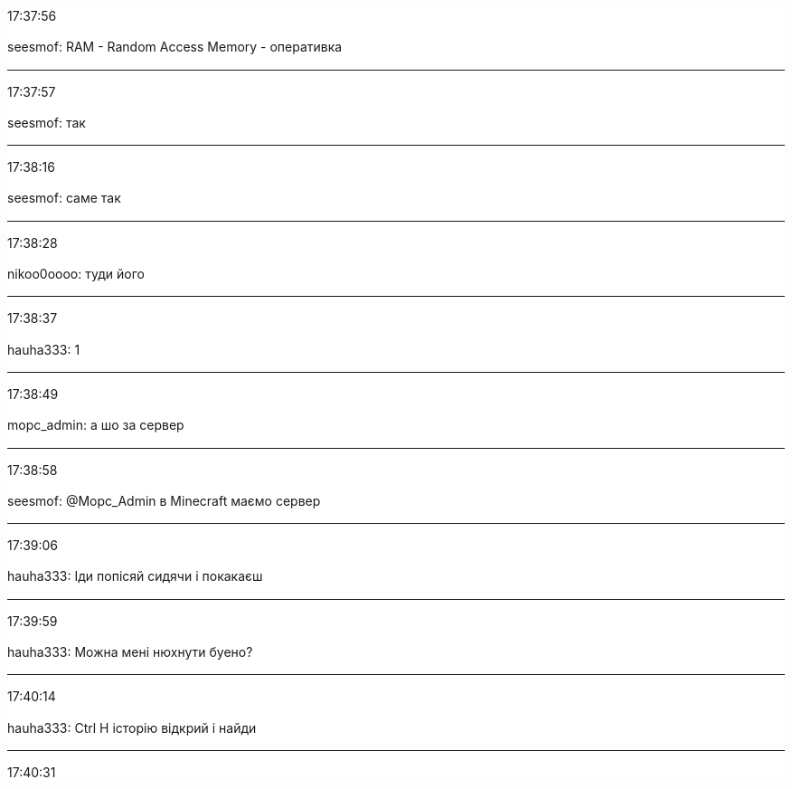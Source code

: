 
17:37:56

seesmof: RAM - Random Access Memory - оперативка

---

17:37:57

seesmof: так

---

17:38:16

seesmof: саме так

---

17:38:28

nikoo0oooo: туди його

---

17:38:37

hauha333: 1

---

17:38:49

mopc_admin: а шо за сервер

---

17:38:58

seesmof: @Mopc_Admin в Minecraft маємо сервер

---

17:39:06

hauha333: Іди попісяй сидячи і покакаєш

---

17:39:59

hauha333: Можна мені нюхнути буено?

---

17:40:14

hauha333: Ctrl H історію відкрий і найди

---

17:40:31
